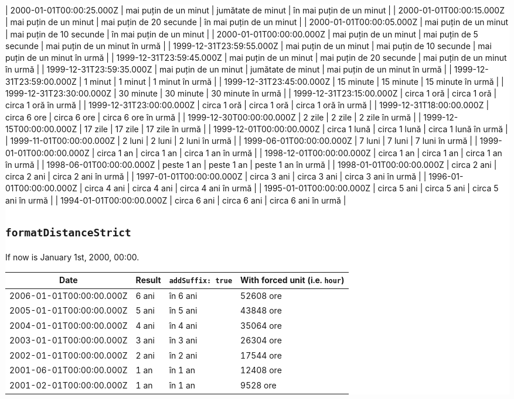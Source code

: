 | 2000-01-01T00:00:25.000Z | mai puțin de un minut | jumătate de minut       | în mai puțin de un minut      |
| 2000-01-01T00:00:15.000Z | mai puțin de un minut | mai puțin de 20 secunde | în mai puțin de un minut      |
| 2000-01-01T00:00:05.000Z | mai puțin de un minut | mai puțin de 10 secunde | în mai puțin de un minut      |
| 2000-01-01T00:00:00.000Z | mai puțin de un minut | mai puțin de 5 secunde  | mai puțin de un minut în urmă |
| 1999-12-31T23:59:55.000Z | mai puțin de un minut | mai puțin de 10 secunde | mai puțin de un minut în urmă |
| 1999-12-31T23:59:45.000Z | mai puțin de un minut | mai puțin de 20 secunde | mai puțin de un minut în urmă |
| 1999-12-31T23:59:35.000Z | mai puțin de un minut | jumătate de minut       | mai puțin de un minut în urmă |
| 1999-12-31T23:59:00.000Z | 1 minut               | 1 minut                 | 1 minut în urmă               |
| 1999-12-31T23:45:00.000Z | 15 minute             | 15 minute               | 15 minute în urmă             |
| 1999-12-31T23:30:00.000Z | 30 minute             | 30 minute               | 30 minute în urmă             |
| 1999-12-31T23:15:00.000Z | circa 1 oră           | circa 1 oră             | circa 1 oră în urmă           |
| 1999-12-31T23:00:00.000Z | circa 1 oră           | circa 1 oră             | circa 1 oră în urmă           |
| 1999-12-31T18:00:00.000Z | circa 6 ore           | circa 6 ore             | circa 6 ore în urmă           |
| 1999-12-30T00:00:00.000Z | 2 zile                | 2 zile                  | 2 zile în urmă                |
| 1999-12-15T00:00:00.000Z | 17 zile               | 17 zile                 | 17 zile în urmă               |
| 1999-12-01T00:00:00.000Z | circa 1 lună          | circa 1 lună            | circa 1 lună în urmă          |
| 1999-11-01T00:00:00.000Z | 2 luni                | 2 luni                  | 2 luni în urmă                |
| 1999-06-01T00:00:00.000Z | 7 luni                | 7 luni                  | 7 luni în urmă                |
| 1999-01-01T00:00:00.000Z | circa 1 an            | circa 1 an              | circa 1 an în urmă            |
| 1998-12-01T00:00:00.000Z | circa 1 an            | circa 1 an              | circa 1 an în urmă            |
| 1998-06-01T00:00:00.000Z | peste 1 an            | peste 1 an              | peste 1 an în urmă            |
| 1998-01-01T00:00:00.000Z | circa 2 ani           | circa 2 ani             | circa 2 ani în urmă           |
| 1997-01-01T00:00:00.000Z | circa 3 ani           | circa 3 ani             | circa 3 ani în urmă           |
| 1996-01-01T00:00:00.000Z | circa 4 ani           | circa 4 ani             | circa 4 ani în urmă           |
| 1995-01-01T00:00:00.000Z | circa 5 ani           | circa 5 ani             | circa 5 ani în urmă           |
| 1994-01-01T00:00:00.000Z | circa 6 ani           | circa 6 ani             | circa 6 ani în urmă           |

## `formatDistanceStrict`

If now is January 1st, 2000, 00:00.

| Date                     | Result     | `addSuffix: true`  | With forced unit (i.e. `hour`) |
| ------------------------ | ---------- | ------------------ | ------------------------------ |
| 2006-01-01T00:00:00.000Z | 6 ani      | în 6 ani           | 52608 ore                      |
| 2005-01-01T00:00:00.000Z | 5 ani      | în 5 ani           | 43848 ore                      |
| 2004-01-01T00:00:00.000Z | 4 ani      | în 4 ani           | 35064 ore                      |
| 2003-01-01T00:00:00.000Z | 3 ani      | în 3 ani           | 26304 ore                      |
| 2002-01-01T00:00:00.000Z | 2 ani      | în 2 ani           | 17544 ore                      |
| 2001-06-01T00:00:00.000Z | 1 an       | în 1 an            | 12408 ore                      |
| 2001-02-01T00:00:00.000Z | 1 an       | în 1 an            | 9528 ore                       |
